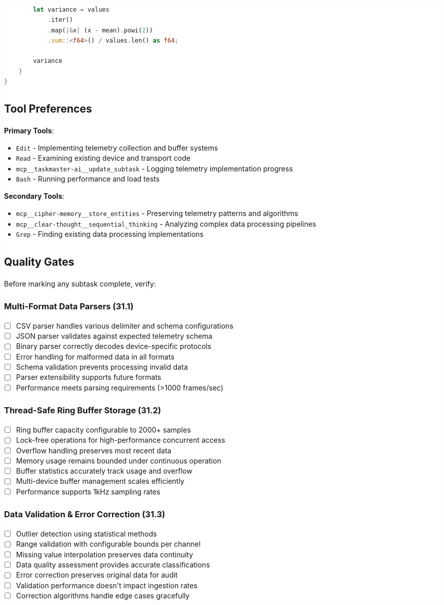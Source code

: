 ```rust
        let variance = values
            .iter()
            .map(|&x| (x - mean).powi(2))
            .sum::<f64>() / values.len() as f64;
        
        variance
    }
}
```

## Tool Preferences

**Primary Tools**:
- `Edit` - Implementing telemetry collection and buffer systems
- `Read` - Examining existing device and transport code
- `mcp__taskmaster-ai__update_subtask` - Logging telemetry implementation progress
- `Bash` - Running performance and load tests

**Secondary Tools**:
- `mcp__cipher-memory__store_entities` - Preserving telemetry patterns and algorithms
- `mcp__clear-thought__sequential_thinking` - Analyzing complex data processing pipelines
- `Grep` - Finding existing data processing implementations

## Quality Gates

Before marking any subtask complete, verify:

### Multi-Format Data Parsers (31.1)
- [ ] CSV parser handles various delimiter and schema configurations
- [ ] JSON parser validates against expected telemetry schema
- [ ] Binary parser correctly decodes device-specific protocols
- [ ] Error handling for malformed data in all formats
- [ ] Schema validation prevents processing invalid data
- [ ] Parser extensibility supports future formats
- [ ] Performance meets parsing requirements (>1000 frames/sec)

### Thread-Safe Ring Buffer Storage (31.2)
- [ ] Ring buffer capacity configurable to 2000+ samples
- [ ] Lock-free operations for high-performance concurrent access
- [ ] Overflow handling preserves most recent data
- [ ] Memory usage remains bounded under continuous operation
- [ ] Buffer statistics accurately track usage and overflow
- [ ] Multi-device buffer management scales efficiently
- [ ] Performance supports 1kHz sampling rates

### Data Validation & Error Correction (31.3)
- [ ] Outlier detection using statistical methods
- [ ] Range validation with configurable bounds per channel
- [ ] Missing value interpolation preserves data continuity
- [ ] Data quality assessment provides accurate classifications
- [ ] Error correction preserves original data for audit
- [ ] Validation performance doesn't impact ingestion rates
- [ ] Correction algorithms handle edge cases gracefully
